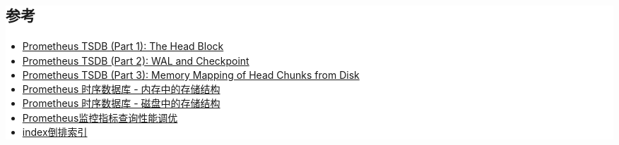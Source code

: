 

## 参考
- [Prometheus TSDB (Part 1): The Head Block](https://ganeshvernekar.com/blog/prometheus-tsdb-the-head-block/)
- [Prometheus TSDB (Part 2): WAL and Checkpoint](https://ganeshvernekar.com/blog/prometheus-tsdb-wal-and-checkpoint/)
- [Prometheus TSDB (Part 3): Memory Mapping of Head Chunks from Disk](https://ganeshvernekar.com/blog/prometheus-tsdb-mmapping-head-chunks-from-disk/)
- [Prometheus 时序数据库 - 内存中的存储结构](https://my.oschina.net/alchemystar/blog/4958530)
- [Prometheus 时序数据库 - 磁盘中的存储结构](https://mp.weixin.qq.com/s/sL9YolmiDnSX6Oogk_2vxQ)
- [Prometheus监控指标查询性能调优](https://www.cnblogs.com/88223100/p/Prometheus-monitoring-metrics-query-performance-tuning.html)
- [index倒排索引](https://segmentfault.com/a/1190000041210003)